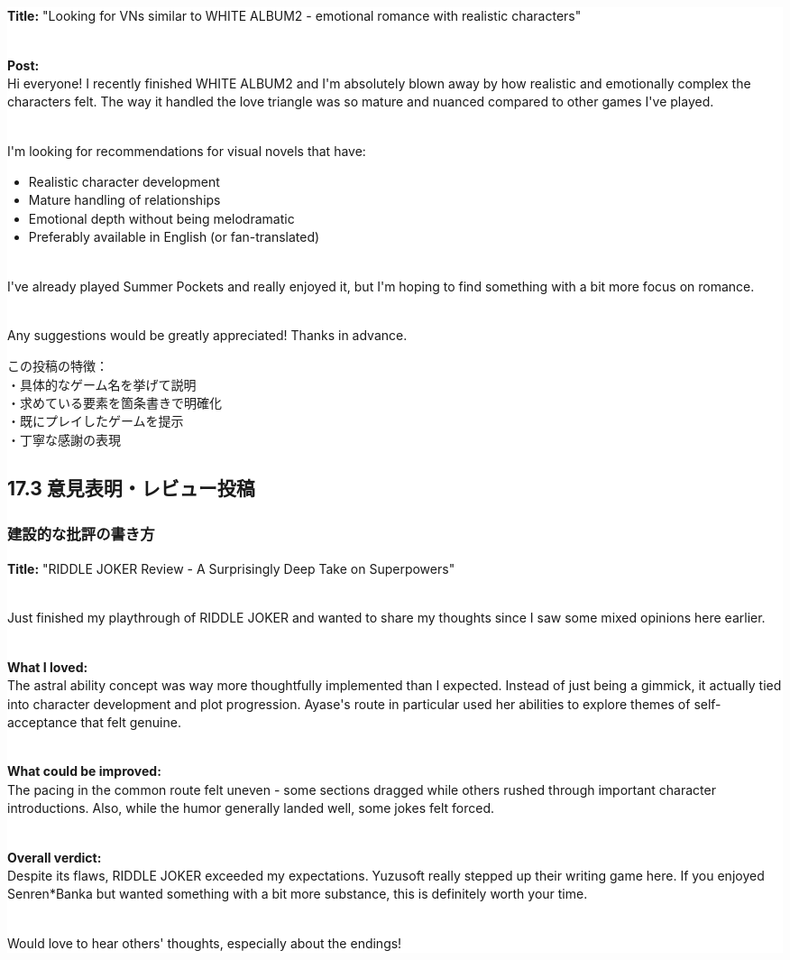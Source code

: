 <div class="example-sentence">
<strong>Title:</strong> "Looking for VNs similar to WHITE ALBUM2 - emotional romance with realistic characters"<br><br>

<strong>Post:</strong><br>
Hi everyone! I recently finished WHITE ALBUM2 and I'm absolutely blown away by how realistic and emotionally complex the characters felt. The way it handled the love triangle was so mature and nuanced compared to other games I've played.<br><br>

I'm looking for recommendations for visual novels that have:<br>
- Realistic character development<br>
- Mature handling of relationships<br>
- Emotional depth without being melodramatic<br>
- Preferably available in English (or fan-translated)<br><br>

I've already played Summer Pockets and really enjoyed it, but I'm hoping to find something with a bit more focus on romance.<br><br>

Any suggestions would be greatly appreciated! Thanks in advance.

<div class="japanese-translation">
この投稿の特徴：<br>
・具体的なゲーム名を挙げて説明<br>
・求めている要素を箇条書きで明確化<br>
・既にプレイしたゲームを提示<br>
・丁寧な感謝の表現
</div>
</div>

## 17.3 意見表明・レビュー投稿

### 建設的な批評の書き方

<div class="example-sentence">
<strong>Title:</strong> "RIDDLE JOKER Review - A Surprisingly Deep Take on Superpowers"<br><br>

Just finished my playthrough of RIDDLE JOKER and wanted to share my thoughts since I saw some mixed opinions here earlier.<br><br>

<strong>What I loved:</strong><br>
The astral ability concept was way more thoughtfully implemented than I expected. Instead of just being a gimmick, it actually tied into character development and plot progression. Ayase's route in particular used her abilities to explore themes of self-acceptance that felt genuine.<br><br>

<strong>What could be improved:</strong><br>
The pacing in the common route felt uneven - some sections dragged while others rushed through important character introductions. Also, while the humor generally landed well, some jokes felt forced.<br><br>

<strong>Overall verdict:</strong><br>
Despite its flaws, RIDDLE JOKER exceeded my expectations. Yuzusoft really stepped up their writing game here. If you enjoyed Senren*Banka but wanted something with a bit more substance, this is definitely worth your time.<br><br>

Would love to hear others' thoughts, especially about the endings!
